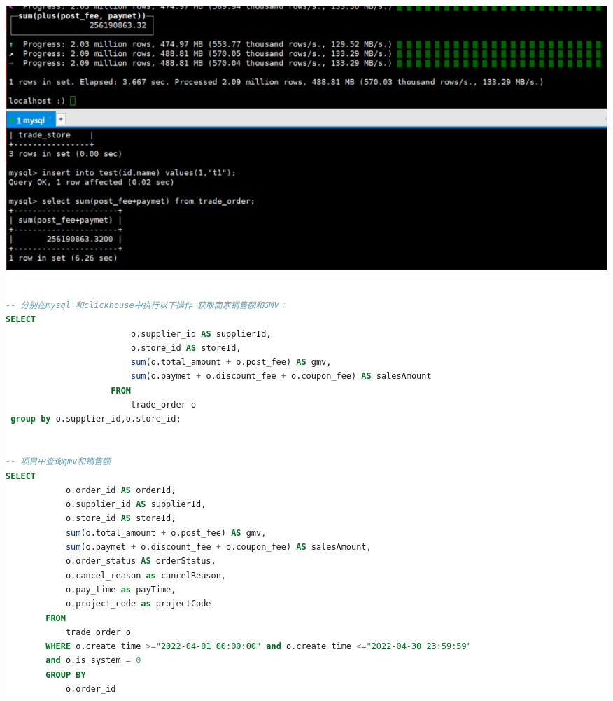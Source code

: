![image-20220513113648215](文档图片/image-20220513113648215.png)



```sql

-- 分别在mysql 和clickhouse中执行以下操作 获取商家销售额和GMV：
SELECT
                         o.supplier_id AS supplierId,
                         o.store_id AS storeId,
                         sum(o.total_amount + o.post_fee) AS gmv,
                         sum(o.paymet + o.discount_fee + o.coupon_fee) AS salesAmount
                     FROM
                         trade_order o 
 group by o.supplier_id,o.store_id;

                     
-- 项目中查询gmv和销售额            
SELECT
            o.order_id AS orderId,
            o.supplier_id AS supplierId,
            o.store_id AS storeId,
            sum(o.total_amount + o.post_fee) AS gmv,
            sum(o.paymet + o.discount_fee + o.coupon_fee) AS salesAmount,
            o.order_status AS orderStatus,
            o.cancel_reason as cancelReason,
            o.pay_time as payTime,
            o.project_code as projectCode
        FROM
            trade_order o            
        WHERE o.create_time >="2022-04-01 00:00:00" and o.create_time <="2022-04-30 23:59:59"
        and o.is_system = 0
        GROUP BY
            o.order_id
```

